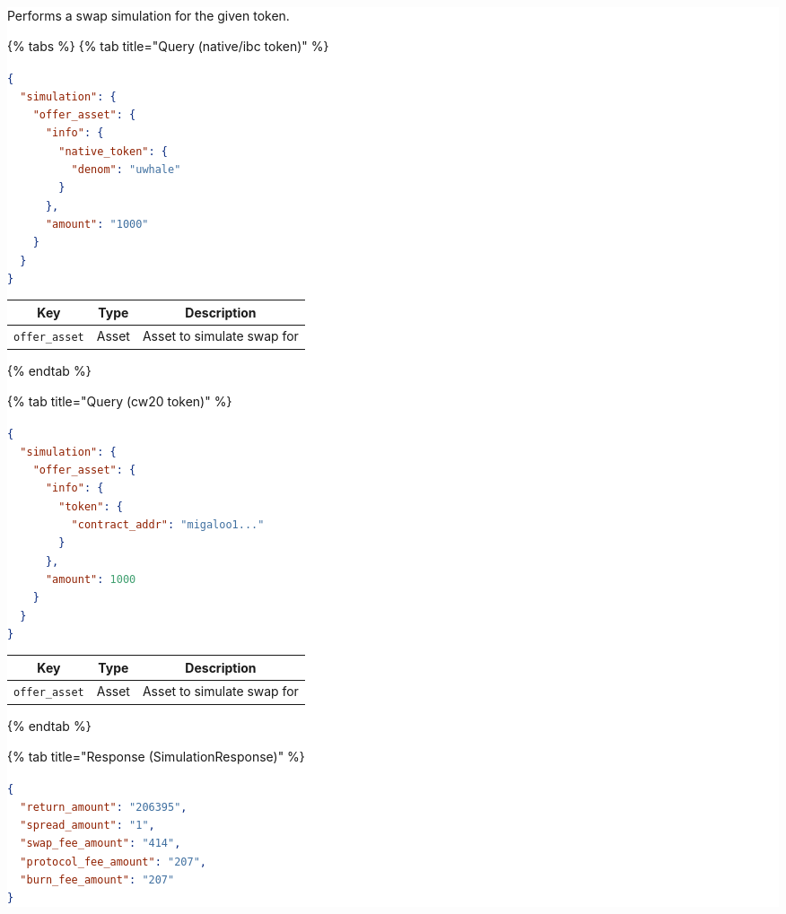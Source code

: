 Performs a swap simulation for the given token.

{% tabs %}
{% tab title="Query (native/ibc token)" %}

```json
{
  "simulation": {
    "offer_asset": {
      "info": {
        "native_token": {
          "denom": "uwhale"
        }
      },
      "amount": "1000"
    }
  }
}
```

| Key           | Type  | Description                |
|---------------|-------|----------------------------|
| `offer_asset` | Asset | Asset to simulate swap for |

{% endtab %}

{% tab title="Query (cw20 token)" %}

```json
{
  "simulation": {
    "offer_asset": {
      "info": {
        "token": {
          "contract_addr": "migaloo1..."
        }
      },
      "amount": 1000
    }
  }
}
```

| Key           | Type  | Description                |
|---------------|-------|----------------------------|
| `offer_asset` | Asset | Asset to simulate swap for |

{% endtab %}

{% tab title="Response (SimulationResponse)" %}

```json
{
  "return_amount": "206395",
  "spread_amount": "1",
  "swap_fee_amount": "414",
  "protocol_fee_amount": "207",
  "burn_fee_amount": "207"
}
```
